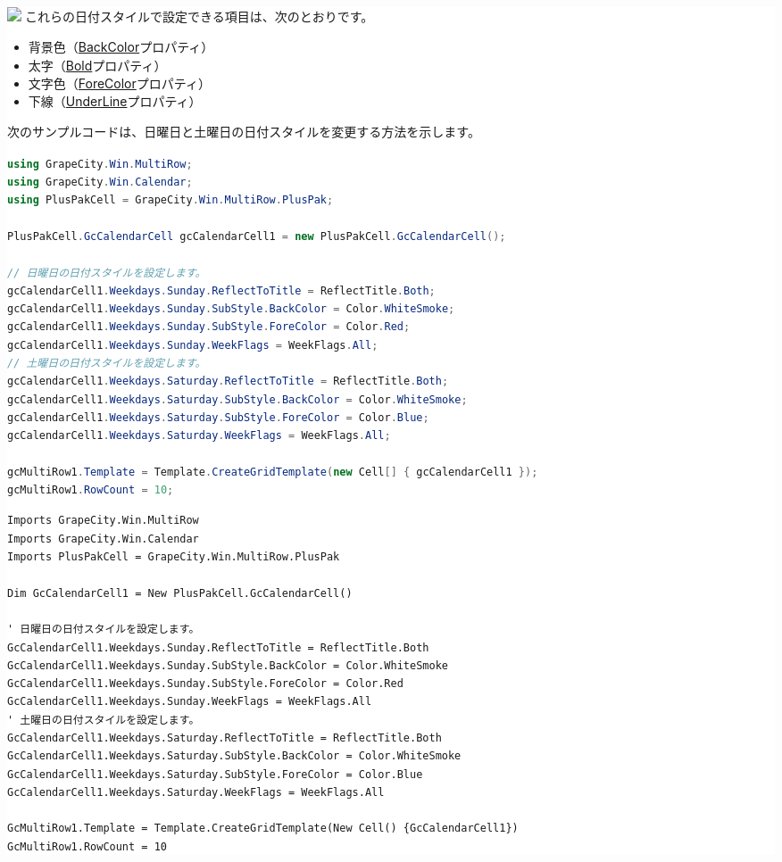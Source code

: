 ![](/DOCUMENT_SITE_LINK_PREFIX_HERE/document-site-files/images/f148c511-6e98-4b55-9904-150a375d5825/images/ppimages/gccalendar/style_b.png)
これらの日付スタイルで設定できる項目は、次のとおりです。

* 背景色（[BackColor](gcdocsite__documentlink?toc-item-id=7cb51805-ec73-4414-98a3-9b74677d7015)プロパティ）
* 太字（[Bold](gcdocsite__documentlink?toc-item-id=bb2c9f8b-c5f4-4804-945f-8acc66cd96ac)プロパティ）
* 文字色（[ForeColor](gcdocsite__documentlink?toc-item-id=6aa94a94-01cd-429b-99db-15f5f766e618)プロパティ）
* 下線（[UnderLine](gcdocsite__documentlink?toc-item-id=e5e553f6-b1cc-4678-8d4e-e3aabcdab410)プロパティ）

次のサンプルコードは、日曜日と土曜日の日付スタイルを変更する方法を示します。

```csharp
using GrapeCity.Win.MultiRow;
using GrapeCity.Win.Calendar;
using PlusPakCell = GrapeCity.Win.MultiRow.PlusPak;

PlusPakCell.GcCalendarCell gcCalendarCell1 = new PlusPakCell.GcCalendarCell();

// 日曜日の日付スタイルを設定します。
gcCalendarCell1.Weekdays.Sunday.ReflectToTitle = ReflectTitle.Both;
gcCalendarCell1.Weekdays.Sunday.SubStyle.BackColor = Color.WhiteSmoke;
gcCalendarCell1.Weekdays.Sunday.SubStyle.ForeColor = Color.Red;
gcCalendarCell1.Weekdays.Sunday.WeekFlags = WeekFlags.All;
// 土曜日の日付スタイルを設定します。
gcCalendarCell1.Weekdays.Saturday.ReflectToTitle = ReflectTitle.Both;
gcCalendarCell1.Weekdays.Saturday.SubStyle.BackColor = Color.WhiteSmoke;
gcCalendarCell1.Weekdays.Saturday.SubStyle.ForeColor = Color.Blue;
gcCalendarCell1.Weekdays.Saturday.WeekFlags = WeekFlags.All;

gcMultiRow1.Template = Template.CreateGridTemplate(new Cell[] { gcCalendarCell1 });
gcMultiRow1.RowCount = 10;
```

```vbnet
Imports GrapeCity.Win.MultiRow
Imports GrapeCity.Win.Calendar
Imports PlusPakCell = GrapeCity.Win.MultiRow.PlusPak

Dim GcCalendarCell1 = New PlusPakCell.GcCalendarCell()

' 日曜日の日付スタイルを設定します。
GcCalendarCell1.Weekdays.Sunday.ReflectToTitle = ReflectTitle.Both
GcCalendarCell1.Weekdays.Sunday.SubStyle.BackColor = Color.WhiteSmoke
GcCalendarCell1.Weekdays.Sunday.SubStyle.ForeColor = Color.Red
GcCalendarCell1.Weekdays.Sunday.WeekFlags = WeekFlags.All
' 土曜日の日付スタイルを設定します。
GcCalendarCell1.Weekdays.Saturday.ReflectToTitle = ReflectTitle.Both
GcCalendarCell1.Weekdays.Saturday.SubStyle.BackColor = Color.WhiteSmoke
GcCalendarCell1.Weekdays.Saturday.SubStyle.ForeColor = Color.Blue
GcCalendarCell1.Weekdays.Saturday.WeekFlags = WeekFlags.All

GcMultiRow1.Template = Template.CreateGridTemplate(New Cell() {GcCalendarCell1})
GcMultiRow1.RowCount = 10
```
